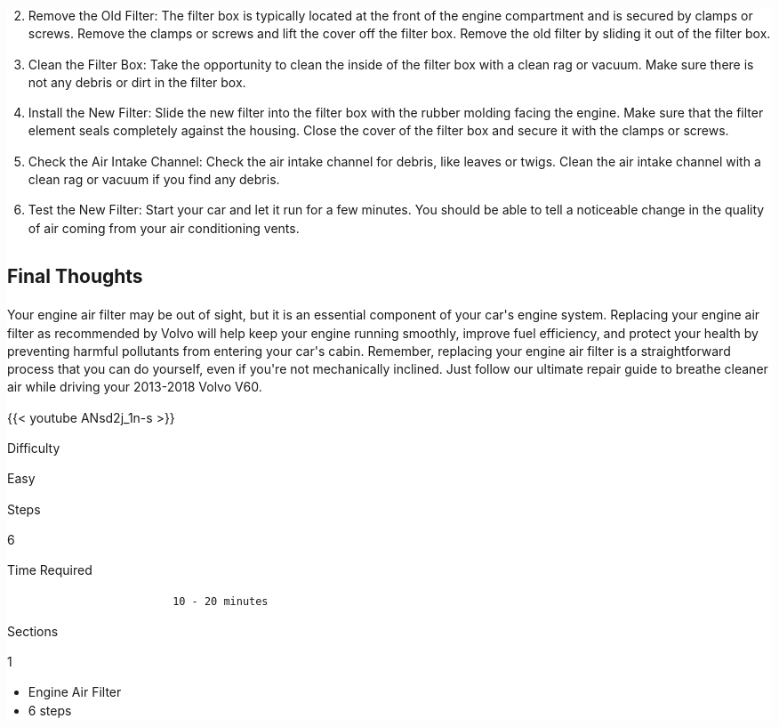 2. Remove the Old Filter: The filter box is typically located at the front of the engine compartment and is secured by clamps or screws. Remove the clamps or screws and lift the cover off the filter box. Remove the old filter by sliding it out of the filter box.

3. Clean the Filter Box: Take the opportunity to clean the inside of the filter box with a clean rag or vacuum. Make sure there is not any debris or dirt in the filter box.

4. Install the New Filter: Slide the new filter into the filter box with the rubber molding facing the engine. Make sure that the filter element seals completely against the housing. Close the cover of the filter box and secure it with the clamps or screws.

5. Check the Air Intake Channel: Check the air intake channel for debris, like leaves or twigs. Clean the air intake channel with a clean rag or vacuum if you find any debris.

6. Test the New Filter: Start your car and let it run for a few minutes. You should be able to tell a noticeable change in the quality of air coming from your air conditioning vents. 

## Final Thoughts

Your engine air filter may be out of sight, but it is an essential component of your car's engine system. Replacing your engine air filter as recommended by Volvo will help keep your engine running smoothly, improve fuel efficiency, and protect your health by preventing harmful pollutants from entering your car's cabin. Remember, replacing your engine air filter is a straightforward process that you can do yourself, even if you're not mechanically inclined. Just follow our ultimate repair guide to breathe cleaner air while driving your 2013-2018 Volvo V60.

{{< youtube ANsd2j_1n-s >}} 







Difficulty
 



Easy         
 








Steps
 
6
 



Time Required
 

                              10 - 20 minutes            
 


Sections
 
1
 
- Engine Air Filter
 - 6 steps
